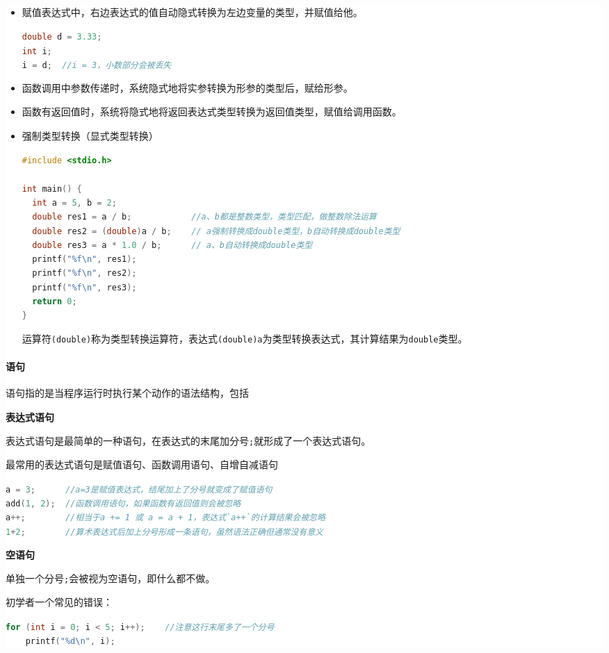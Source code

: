   * 赋值表达式中，右边表达式的值自动隐式转换为左边变量的类型，并赋值给他。

    ```c
    double d = 3.33;
    int i;
    i = d;	//i = 3，小数部分会被丢失
    ```

  * 函数调用中参数传递时，系统隐式地将实参转换为形参的类型后，赋给形参。

  * 函数有返回值时，系统将隐式地将返回表达式类型转换为返回值类型，赋值给调用函数。

* 强制类型转换（显式类型转换）

  ```c
  #include <stdio.h>
  
  int main() {
  	int a = 5, b = 2;
  	double res1 = a / b;			//a、b都是整数类型，类型匹配，做整数除法运算
  	double res2 = (double)a / b;	// a强制转换成double类型，b自动转换成double类型
  	double res3 = a * 1.0 / b;		// a、b自动转换成double类型
  	printf("%f\n", res1);
  	printf("%f\n", res2);
  	printf("%f\n", res3);
  	return 0;
  }
  ```

  运算符`(double)`称为类型转换运算符，表达式`(double)a`为类型转换表达式，其计算结果为`double`类型。



#### 语句

语句指的是当程序运行时执行某个动作的语法结构，包括

**表达式语句**

表达式语句是最简单的一种语句，在表达式的末尾加分号`;`就形成了一个表达式语句。

最常用的表达式语句是赋值语句、函数调用语句、自增自减语句

```c
a = 3;		//a=3是赋值表达式，结尾加上了分号就变成了赋值语句
add(1, 2);	//函数调用语句，如果函数有返回值则会被忽略
a++;		//相当于a += 1 或 a = a + 1，表达式`a++`的计算结果会被忽略
1+2;		//算术表达式后加上分号形成一条语句，虽然语法正确但通常没有意义
```

**空语句**

单独一个分号`;`会被视为空语句，即什么都不做。

初学者一个常见的错误：

```c
for (int i = 0; i < 5; i++);	//注意这行末尾多了一个分号
	printf("%d\n", i);
```
